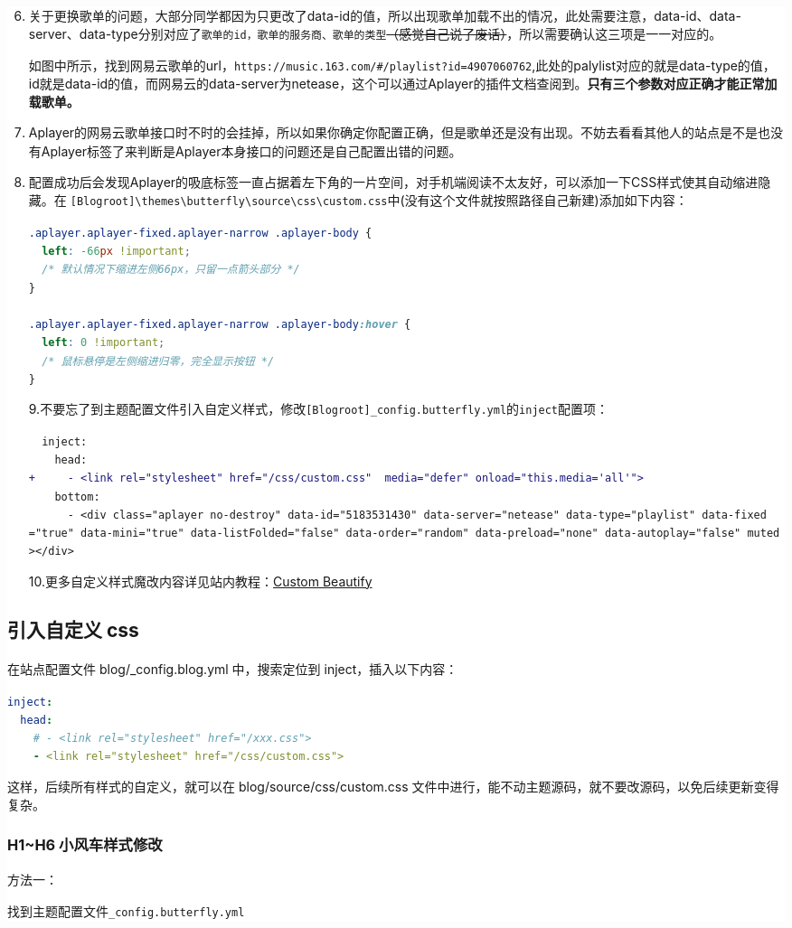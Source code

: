 6. 关于更换歌单的问题，大部分同学都因为只更改了data-id的值，所以出现歌单加载不出的情况，此处需要注意，data-id、data-server、data-type分别对应了`歌单的id，歌单的服务商、歌单的类型`~~（感觉自己说了废话）~~，所以需要确认这三项是一一对应的。

   

   如图中所示，找到网易云歌单的url，`https://music.163.com/#/playlist?id=4907060762`,此处的palylist对应的就是data-type的值，id就是data-id的值，而网易云的data-server为netease，这个可以通过Aplayer的插件文档查阅到。**只有三个参数对应正确才能正常加载歌单。**

7. Aplayer的网易云歌单接口时不时的会挂掉，所以如果你确定你配置正确，但是歌单还是没有出现。不妨去看看其他人的站点是不是也没有Aplayer标签了来判断是Aplayer本身接口的问题还是自己配置出错的问题。

8. 配置成功后会发现Aplayer的吸底标签一直占据着左下角的一片空间，对手机端阅读不太友好，可以添加一下CSS样式使其自动缩进隐藏。在 `[Blogroot]\themes\butterfly\source\css\custom.css`中(没有这个文件就按照路径自己新建)添加如下内容：

   ```css
   .aplayer.aplayer-fixed.aplayer-narrow .aplayer-body {
     left: -66px !important;
     /* 默认情况下缩进左侧66px，只留一点箭头部分 */
   }
   
   .aplayer.aplayer-fixed.aplayer-narrow .aplayer-body:hover {
     left: 0 !important;
     /* 鼠标悬停是左侧缩进归零，完全显示按钮 */
   }
   ```

   9.不要忘了到主题配置文件引入自定义样式，修改`[Blogroot]_config.butterfly.yml`的`inject`配置项：

   ```diff
     inject:
       head:
   +     - <link rel="stylesheet" href="/css/custom.css"  media="defer" onload="this.media='all'">
       bottom:
         - <div class="aplayer no-destroy" data-id="5183531430" data-server="netease" data-type="playlist" data-fixed="true" data-mini="true" data-listFolded="false" data-order="random" data-preload="none" data-autoplay="false" muted></div>
   ```

   10.更多自定义样式魔改内容详见站内教程：[Custom Beautify](https://akilar.top/posts/ebf20e02/)

## 引入自定义 css

在站点配置文件 blog/_config.blog.yml 中，搜索定位到 inject，插入以下内容：

```yaml
inject:
  head:
    # - <link rel="stylesheet" href="/xxx.css">
    - <link rel="stylesheet" href="/css/custom.css">
```

这样，后续所有样式的自定义，就可以在 blog/source/css/custom.css 文件中进行，能不动主题源码，就不要改源码，以免后续更新变得复杂。

### H1~H6 小风车样式修改

方法一：

找到主题配置文件`_config.butterfly.yml`
